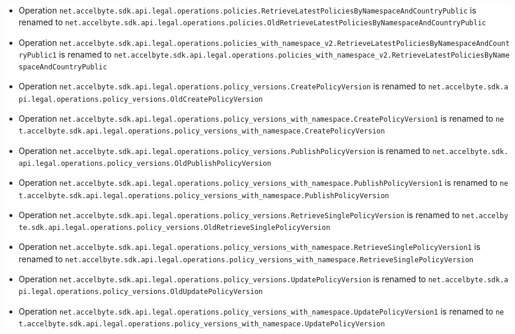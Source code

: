   - Operation `net.accelbyte.sdk.api.legal.operations.policies.RetrieveLatestPoliciesByNamespaceAndCountryPublic` is renamed to `net.accelbyte.sdk.api.legal.operations.policies.OldRetrieveLatestPoliciesByNamespaceAndCountryPublic`
  - Operation `net.accelbyte.sdk.api.legal.operations.policies_with_namespace_v2.RetrieveLatestPoliciesByNamespaceAndCountryPublic1` is renamed to `net.accelbyte.sdk.api.legal.operations.policies_with_namespace_v2.RetrieveLatestPoliciesByNamespaceAndCountryPublic`

  - Operation `net.accelbyte.sdk.api.legal.operations.policy_versions.CreatePolicyVersion` is renamed to `net.accelbyte.sdk.api.legal.operations.policy_versions.OldCreatePolicyVersion`
  - Operation `net.accelbyte.sdk.api.legal.operations.policy_versions_with_namespace.CreatePolicyVersion1` is renamed to `net.accelbyte.sdk.api.legal.operations.policy_versions_with_namespace.CreatePolicyVersion`
  
  - Operation `net.accelbyte.sdk.api.legal.operations.policy_versions.PublishPolicyVersion` is renamed to `net.accelbyte.sdk.api.legal.operations.policy_versions.OldPublishPolicyVersion`
  - Operation `net.accelbyte.sdk.api.legal.operations.policy_versions_with_namespace.PublishPolicyVersion1` is renamed to `net.accelbyte.sdk.api.legal.operations.policy_versions_with_namespace.PublishPolicyVersion`

  - Operation `net.accelbyte.sdk.api.legal.operations.policy_versions.RetrieveSinglePolicyVersion` is renamed to `net.accelbyte.sdk.api.legal.operations.policy_versions.OldRetrieveSinglePolicyVersion`
  - Operation `net.accelbyte.sdk.api.legal.operations.policy_versions_with_namespace.RetrieveSinglePolicyVersion1` is renamed to `net.accelbyte.sdk.api.legal.operations.policy_versions_with_namespace.RetrieveSinglePolicyVersion`

  - Operation `net.accelbyte.sdk.api.legal.operations.policy_versions.UpdatePolicyVersion` is renamed to `net.accelbyte.sdk.api.legal.operations.policy_versions.OldUpdatePolicyVersion`
  - Operation `net.accelbyte.sdk.api.legal.operations.policy_versions_with_namespace.UpdatePolicyVersion1` is renamed to `net.accelbyte.sdk.api.legal.operations.policy_versions_with_namespace.UpdatePolicyVersion`
  
